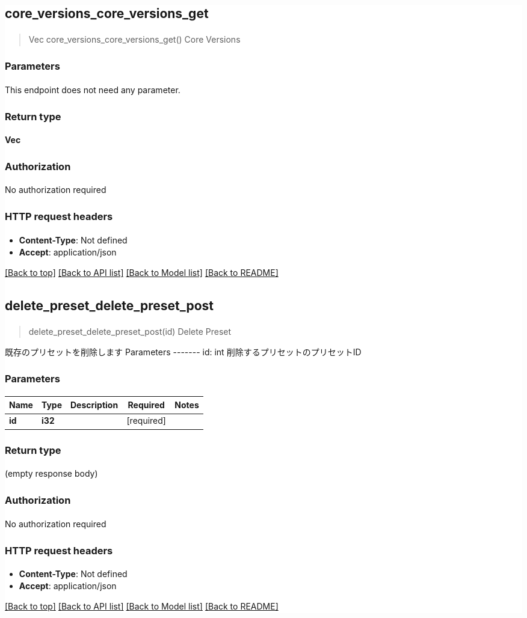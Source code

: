 ## core_versions_core_versions_get

> Vec<String> core_versions_core_versions_get() Core Versions

### Parameters

This endpoint does not need any parameter.

### Return type

**Vec<String>**

### Authorization

No authorization required

### HTTP request headers

- **Content-Type**: Not defined
- **Accept**: application/json

[[Back to top]](#)
[[Back to API list]](../README.md#documentation-for-api-endpoints)
[[Back to Model list]](../README.md#documentation-for-models)
[[Back to README]](../README.md)

## delete_preset_delete_preset_post

> delete_preset_delete_preset_post(id) Delete Preset

既存のプリセットを削除します Parameters ------- id: int
削除するプリセットのプリセットID

### Parameters

| Name   | Type    | Description | Required   | Notes |
| ------ | ------- | ----------- | ---------- | ----- |
| **id** | **i32** |             | [required] |       |

### Return type

(empty response body)

### Authorization

No authorization required

### HTTP request headers

- **Content-Type**: Not defined
- **Accept**: application/json

[[Back to top]](#)
[[Back to API list]](../README.md#documentation-for-api-endpoints)
[[Back to Model list]](../README.md#documentation-for-models)
[[Back to README]](../README.md)
